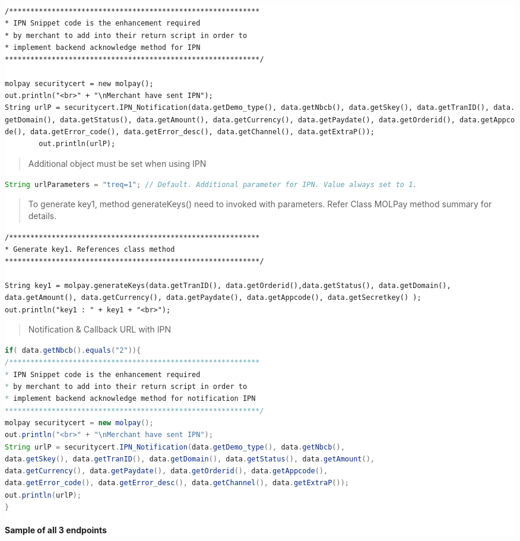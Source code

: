 ```JSP
/***********************************************************
* IPN Snippet code is the enhancement required
* by merchant to add into their return script in order to
* implement backend acknowledge method for IPN
************************************************************/

molpay securitycert = new molpay();
out.println("<br>" + "\nMerchant have sent IPN");
String urlP = securitycert.IPN_Notification(data.getDemo_type(), data.getNbcb(), data.getSkey(), data.getTranID(), data.getDomain(), data.getStatus(), data.getAmount(), data.getCurrency(), data.getPaydate(), data.getOrderid(), data.getAppcode(), data.getError_code(), data.getError_desc(), data.getChannel(), data.getExtraP());
        out.println(urlP);
```

> Additional object must be set when using IPN

```JAVA 
String urlParameters = "treq=1"; // Default. Additional parameter for IPN. Value always set to 1. 
```

> To generate key1, method generateKeys() need to invoked with parameters. Refer Class MOLPay method summary for details.
```JSP
/***********************************************************
* Generate key1. References class method
************************************************************/
        
String key1 = molpay.generateKeys(data.getTranID(), data.getOrderid(),data.getStatus(), data.getDomain(),
data.getAmount(), data.getCurrency(), data.getPaydate(), data.getAppcode(), data.getSecretkey() );
out.println("key1 : " + key1 + "<br>");
```

> Notification & Callback URL with IPN
```JAVA
if( data.getNbcb().equals("2")){
/***********************************************************
* IPN Snippet code is the enhancement required
* by merchant to add into their return script in order to
* implement backend acknowledge method for notification IPN
************************************************************/
molpay securitycert = new molpay();
out.println("<br>" + "\nMerchant have sent IPN");
String urlP = securitycert.IPN_Notification(data.getDemo_type(), data.getNbcb(), 
data.getSkey(), data.getTranID(), data.getDomain(), data.getStatus(), data.getAmount(), 
data.getCurrency(), data.getPaydate(), data.getOrderid(), data.getAppcode(), 
data.getError_code(), data.getError_desc(), data.getChannel(), data.getExtraP());
out.println(urlP);
}
```

#### Sample of all 3 endpoints
